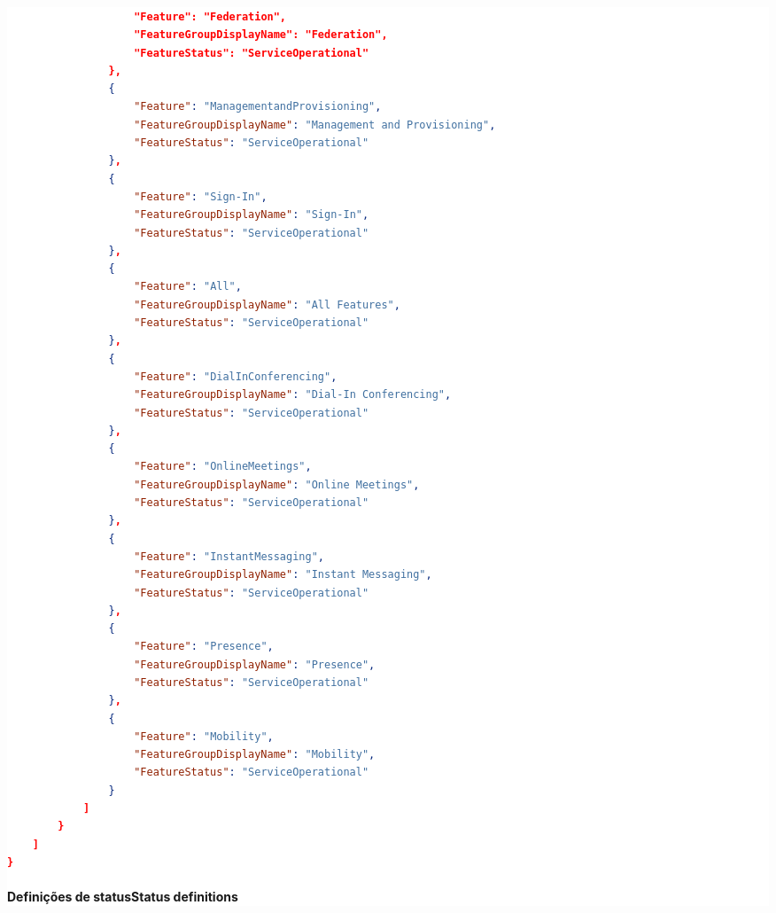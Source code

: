 ```json
                    "Feature": "Federation",
                    "FeatureGroupDisplayName": "Federation",
                    "FeatureStatus": "ServiceOperational"
                },
                {
                    "Feature": "ManagementandProvisioning",
                    "FeatureGroupDisplayName": "Management and Provisioning",
                    "FeatureStatus": "ServiceOperational"
                },
                {
                    "Feature": "Sign-In",
                    "FeatureGroupDisplayName": "Sign-In",
                    "FeatureStatus": "ServiceOperational"
                },
                {
                    "Feature": "All",
                    "FeatureGroupDisplayName": "All Features",
                    "FeatureStatus": "ServiceOperational"
                },
                {
                    "Feature": "DialInConferencing",
                    "FeatureGroupDisplayName": "Dial-In Conferencing",
                    "FeatureStatus": "ServiceOperational"
                },
                {
                    "Feature": "OnlineMeetings",
                    "FeatureGroupDisplayName": "Online Meetings",
                    "FeatureStatus": "ServiceOperational"
                },
                {
                    "Feature": "InstantMessaging",
                    "FeatureGroupDisplayName": "Instant Messaging",
                    "FeatureStatus": "ServiceOperational"
                },
                {
                    "Feature": "Presence",
                    "FeatureGroupDisplayName": "Presence",
                    "FeatureStatus": "ServiceOperational"
                },
                {
                    "Feature": "Mobility",
                    "FeatureGroupDisplayName": "Mobility",
                    "FeatureStatus": "ServiceOperational"
                }
            ]
        }
    ]
}
```
#### <a name="status-definitions"></a><span data-ttu-id="fe1c7-199">Definições de status</span><span class="sxs-lookup"><span data-stu-id="fe1c7-199">Status definitions</span></span>
